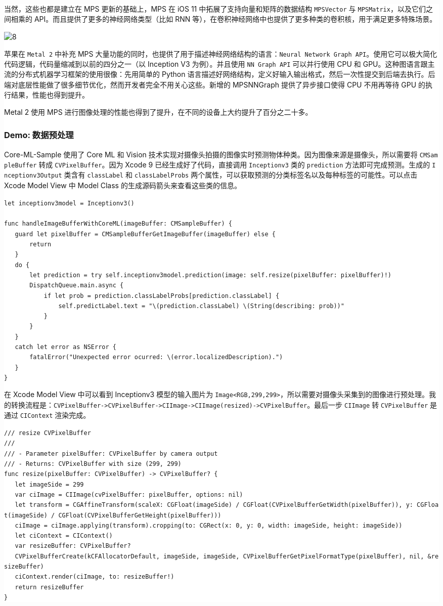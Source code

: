 当然，这些也都是建立在 MPS 更新的基础上，MPS 在 iOS 11 中拓展了支持向量和矩阵的数据结构 `MPSVector` 与 `MPSMatrix`，以及它们之间相乘的 API。而且提供了更多的神经网络类型（比如 RNN 等），在卷积神经网络中也提供了更多种类的卷积核，用于满足更多特殊场景。

![8](http://)

苹果在 `Metal 2` 中补充 MPS 大量功能的同时，也提供了用于描述神经网络结构的语言：`Neural Network Graph API`。使用它可以极大简化代码逻辑，代码量缩减到以前的四分之一（以 Inception V3 为例）。并且使用 `NN Graph API` 可以并行使用 CPU 和 GPU。这种图语言跟主流的分布式机器学习框架的使用很像：先用简单的 Python 语言描述好网络结构，定义好输入输出格式，然后一次性提交到后端去执行。后端对底层性能做了很多细节优化，然而开发者完全不用关心这些。新增的 MPSNNGraph 提供了异步接口使得 CPU 不用再等待 GPU 的执行结果，性能也得到提升。

Metal 2 使用 MPS 进行图像处理的性能也得到了提升，在不同的设备上大约提升了百分之二十多。

### Demo: 数据预处理

Core-ML-Sample 使用了 Core ML 和 Vision 技术实现对摄像头拍摄的图像实时预测物体种类。因为图像来源是摄像头，所以需要将 `CMSampleBuffer` 转成 `CVPixelBuffer`。因为 Xcode 9 已经生成好了代码，直接调用 `Inceptionv3` 类的 `prediction` 方法即可完成预测。生成的 `Inceptionv3Output` 类含有 `classLabel` 和 `classLabelProbs` 两个属性，可以获取预测的分类标签名以及每种标签的可能性。可以点击 Xcode Model View 中 Model Class 的生成源码箭头来查看这些类的信息。

```objc
let inceptionv3model = Inceptionv3()

func handleImageBufferWithCoreML(imageBuffer: CMSampleBuffer) {
   guard let pixelBuffer = CMSampleBufferGetImageBuffer(imageBuffer) else {
       return
   }
   do {
       let prediction = try self.inceptionv3model.prediction(image: self.resize(pixelBuffer: pixelBuffer)!)
       DispatchQueue.main.async {
           if let prob = prediction.classLabelProbs[prediction.classLabel] {
               self.predictLabel.text = "\(prediction.classLabel) \(String(describing: prob))"
           }
       }
   }
   catch let error as NSError {
       fatalError("Unexpected error ocurred: \(error.localizedDescription).")
   }
}
```

在 Xcode Model View 中可以看到 Inceptionv3 模型的输入图片为 `Image<RGB,299,299>`，所以需要对摄像头采集到的图像进行预处理。我的转换流程是：`CVPixelBuffer->CVPixelBuffer->CIImage->CIImage(resized)->CVPixelBuffer`。最后一步 `CIImage` 转 `CVPixelBuffer` 是通过 `CIContext` 渲染完成。

```objc
/// resize CVPixelBuffer
///
/// - Parameter pixelBuffer: CVPixelBuffer by camera output
/// - Returns: CVPixelBuffer with size (299, 299)
func resize(pixelBuffer: CVPixelBuffer) -> CVPixelBuffer? {
   let imageSide = 299
   var ciImage = CIImage(cvPixelBuffer: pixelBuffer, options: nil)
   let transform = CGAffineTransform(scaleX: CGFloat(imageSide) / CGFloat(CVPixelBufferGetWidth(pixelBuffer)), y: CGFloat(imageSide) / CGFloat(CVPixelBufferGetHeight(pixelBuffer)))
   ciImage = ciImage.applying(transform).cropping(to: CGRect(x: 0, y: 0, width: imageSide, height: imageSide))
   let ciContext = CIContext()
   var resizeBuffer: CVPixelBuffer?
   CVPixelBufferCreate(kCFAllocatorDefault, imageSide, imageSide, CVPixelBufferGetPixelFormatType(pixelBuffer), nil, &resizeBuffer)
   ciContext.render(ciImage, to: resizeBuffer!)
   return resizeBuffer
}
```
